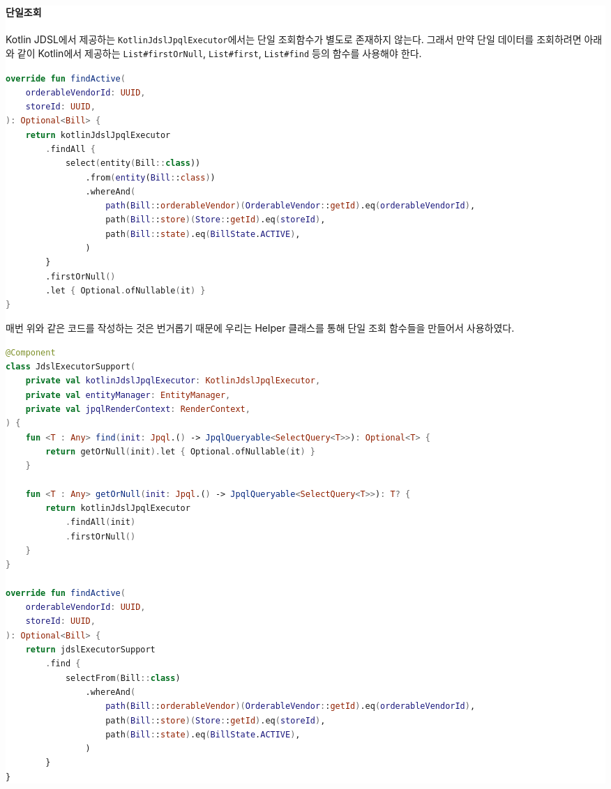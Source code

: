#### 단일조회

Kotlin JDSL에서 제공하는 `KotlinJdslJpqlExecutor`에서는 단일 조회함수가 별도로 존재하지 않는다. 그래서 만약 단일 데이터를 조회하려면 아래와 같이 Kotlin에서 제공하는 `List#firstOrNull`, `List#first`, `List#find` 등의 함수를 사용해야 한다.

```kotlin
override fun findActive(
    orderableVendorId: UUID,
    storeId: UUID,
): Optional<Bill> {
    return kotlinJdslJpqlExecutor
        .findAll {
            select(entity(Bill::class))
                .from(entity(Bill::class))
                .whereAnd(
                    path(Bill::orderableVendor)(OrderableVendor::getId).eq(orderableVendorId),
                    path(Bill::store)(Store::getId).eq(storeId),
                    path(Bill::state).eq(BillState.ACTIVE),
                )
        }
        .firstOrNull()
        .let { Optional.ofNullable(it) }
}
```

매번 위와 같은 코드를 작성하는 것은 번거롭기 때문에 우리는 Helper 클래스를 통해 단일 조회 함수들을 만들어서 사용하였다.

```kotlin
@Component
class JdslExecutorSupport(
    private val kotlinJdslJpqlExecutor: KotlinJdslJpqlExecutor,
    private val entityManager: EntityManager,
    private val jpqlRenderContext: RenderContext,
) {
    fun <T : Any> find(init: Jpql.() -> JpqlQueryable<SelectQuery<T>>): Optional<T> {
        return getOrNull(init).let { Optional.ofNullable(it) }
    }

    fun <T : Any> getOrNull(init: Jpql.() -> JpqlQueryable<SelectQuery<T>>): T? {
        return kotlinJdslJpqlExecutor
            .findAll(init)
            .firstOrNull()
    }
}

override fun findActive(
    orderableVendorId: UUID,
    storeId: UUID,
): Optional<Bill> {
    return jdslExecutorSupport
        .find {
            selectFrom(Bill::class)
                .whereAnd(
                    path(Bill::orderableVendor)(OrderableVendor::getId).eq(orderableVendorId),
                    path(Bill::store)(Store::getId).eq(storeId),
                    path(Bill::state).eq(BillState.ACTIVE),
                )
        }
}
```
